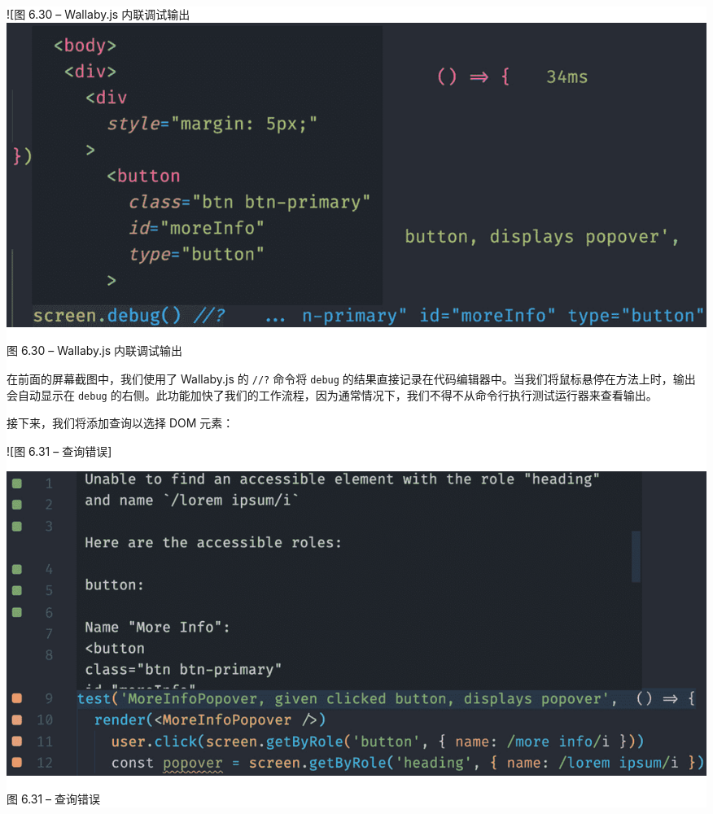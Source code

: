 ![图 6.30 – Wallaby.js 内联调试输出![图片](img/Figure_6.30_B16887.jpg)

图 6.30 – Wallaby.js 内联调试输出

在前面的屏幕截图中，我们使用了 Wallaby.js 的 `//?` 命令将 `debug` 的结果直接记录在代码编辑器中。当我们将鼠标悬停在方法上时，输出会自动显示在 `debug` 的右侧。此功能加快了我们的工作流程，因为通常情况下，我们不得不从命令行执行测试运行器来查看输出。

接下来，我们将添加查询以选择 DOM 元素：

![图 6.31 – 查询错误]

![图片](img/Figure_6.31_B16887.jpg)

图 6.31 – 查询错误
